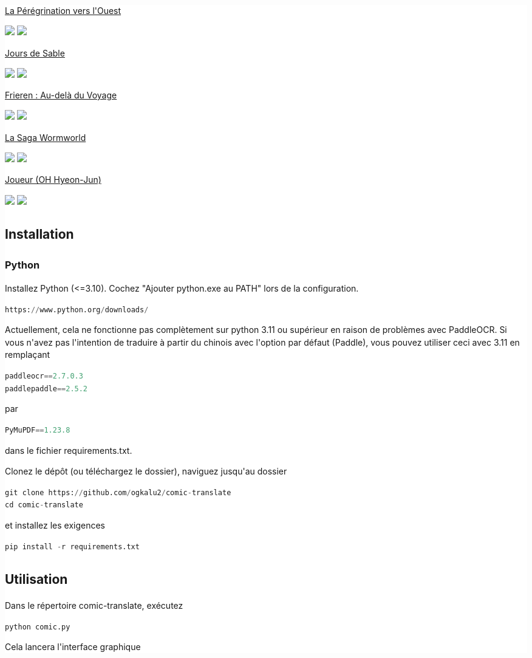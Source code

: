 [La Pérégrination vers l'Ouest](https://ac.qq.com/Comic/comicInfo/id/541812)

<img src="https://i.imgur.com/zk7yiKe.jpg" width="49%"> <img src="https://i.imgur.com/FJ9xn1o.jpg" width="49%">

[Jours de Sable](https://9ekunst.nl/2021/05/20/nieuw-album-van-aimee-de-jongh-is-benauwend-als-een-zandstorm/)

<img src="https://i.imgur.com/m7PDiXN.jpg" width="49%"> <img src="https://i.imgur.com/907NAMW.jpg" width="49%">

[Frieren : Au-delà du Voyage](https://renta.papy.co.jp/renta/sc/frm/item/220775/title/742932/)

<img src="https://i.imgur.com/ANGHVhG.png" width="49%"> <img src="https://i.imgur.com/90pacpJ.png" width="49%">

[La Saga Wormworld](https://wormworldsaga.com/index.php)

<img src="https://i.imgur.com/cVVGVXp.jpg" width="49%"> <img src="https://i.imgur.com/8J5XtOX.jpg" width="49%">

[Joueur (OH Hyeon-Jun)](https://comic.naver.com/webtoon/list?titleId=745876&page=1&sort=ASC&tab=fri)

<img src="https://i.imgur.com/KGwiHJh.jpg" width="49%"> <img src="https://i.imgur.com/NisPoNB.jpg" width="49%">

## Installation
### Python
Installez Python (<=3.10). Cochez "Ajouter python.exe au PATH" lors de la configuration.
```py
https://www.python.org/downloads/
```
Actuellement, cela ne fonctionne pas complètement sur python 3.11 ou supérieur en raison de problèmes avec PaddleOCR. Si vous n'avez pas l'intention de traduire à partir du chinois avec l'option par défaut (Paddle), vous pouvez utiliser ceci avec 3.11 en remplaçant
```py
paddleocr==2.7.0.3
paddlepaddle==2.5.2
```
par 
```py
PyMuPDF==1.23.8
```
dans le fichier requirements.txt.

Clonez le dépôt (ou téléchargez le dossier), naviguez jusqu'au dossier
```py
git clone https://github.com/ogkalu2/comic-translate
cd comic-translate
```
et installez les exigences
```py
pip install -r requirements.txt
```

## Utilisation
Dans le répertoire comic-translate, exécutez
```py
python comic.py
```
Cela lancera l'interface graphique
